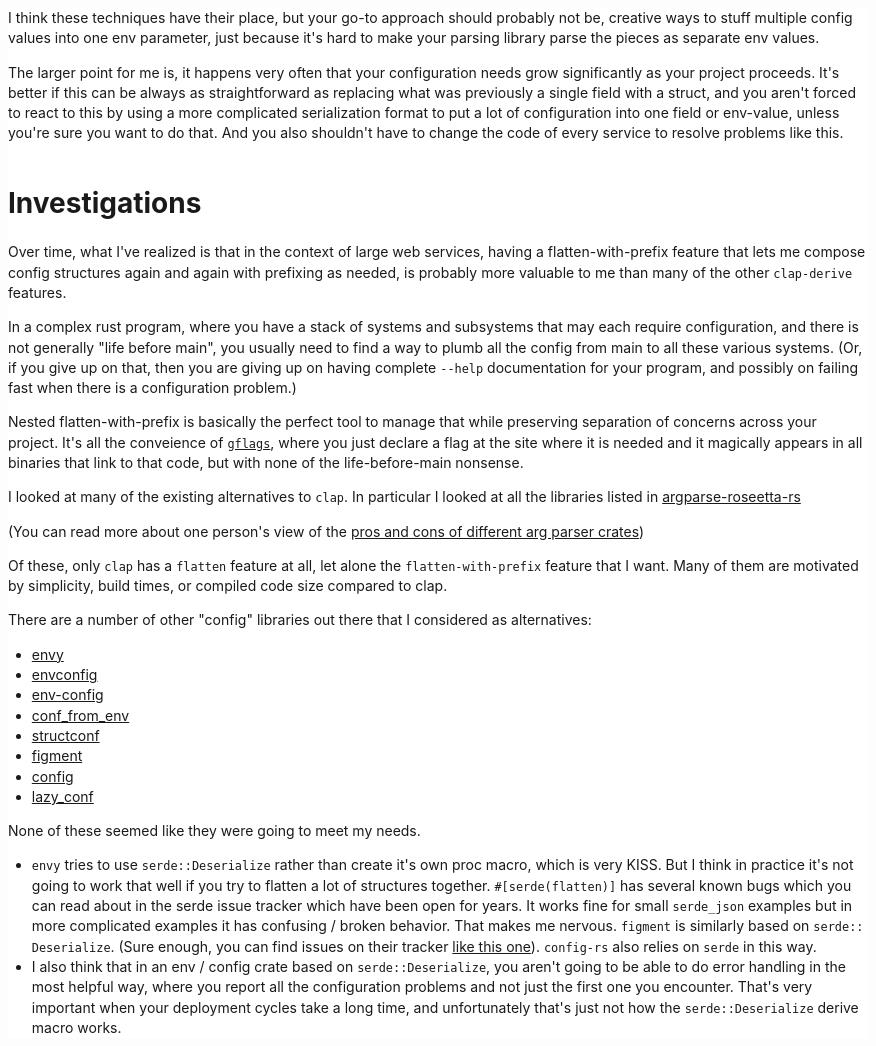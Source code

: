 I think these techniques have their place, but your go-to approach should probably not be, creative ways to stuff multiple config values into one env parameter, just because it's hard to make your parsing library
parse the pieces as separate env values.

The larger point for me is, it happens very often that your configuration needs grow significantly as your project proceeds. It's better if this can be always as straightforward as replacing what was previously
a single field with a struct, and you aren't forced to react to this by using a more complicated serialization format to put a lot of configuration into one field or env-value, unless you're sure you want to do that.
And you also shouldn't have to change the code of every service to resolve problems like this.

# Investigations

Over time, what I've realized is that in the context of large web services, having a flatten-with-prefix feature that lets me compose config structures again and again with prefixing as needed, is probably more valuable to me than many of the other `clap-derive` features.

In a complex rust program, where you have a stack of systems and subsystems that may each require configuration, and there is not generally "life before main", you usually need to find a way to plumb all the config from main to all these various systems. (Or, if you give up on that, then you are giving up on having complete `--help` documentation for your program, and possibly on failing fast when there is a configuration problem.)

Nested flatten-with-prefix is basically the perfect tool to manage that while preserving separation of concerns across your project. It's all the conveience of [`gflags`](https://github.com/gflags/gflags), where you just declare a flag at the site where it is needed and it magically appears in all binaries that link to that code, but with none of the life-before-main nonsense.

I looked at many of the existing alternatives to `clap`. In particular I looked at all the libraries listed in [argparse-roseetta-rs](https://github.com/rosetta-rs/argparse-rosetta-rs)

(You can read more about one person's view of the [pros and cons of different arg parser crates](https://rust-cli-recommendations.sunshowers.io/cli-parser.html))

Of these, only `clap` has a `flatten` feature at all, let alone the `flatten-with-prefix` feature that I want. Many of them are motivated by simplicity, build times, or compiled code size compared to clap.

There are a number of other "config" libraries out there that I considered as alternatives:

* [envy](https://crates.io/crates/envy)
* [envconfig](https://crates.io/crates/envconfig)
* [env-config](https://crates.io/crates/env-config)
* [conf_from_env](https://crates.io/crates/conf_from_env)
* [structconf](https://crates.io/crates/structconf)
* [figment](https://crates.io/crates/figment)
* [config](https://crates.io/crates/config)
* [lazy_conf](https://docs.rs/lazy_conf/0.1.1/lazy_conf/)

None of these seemed like they were going to meet my needs.

* `envy` tries to use `serde::Deserialize` rather than create it's own proc macro, which is very KISS. But I think in practice it's not going to work that well if you try to flatten a lot of structures together.
  `#[serde(flatten)]` has several known bugs which you can read about in the serde issue tracker which have been open for years. It works fine for small `serde_json` examples but in more complicated examples it has confusing / broken behavior.
  That makes me nervous. `figment` is similarly based on `serde::Deserialize`. (Sure enough, you can find issues on their tracker [like this one](https://github.com/SergioBenitez/Figment/issues/80)). `config-rs` also relies on `serde` in this way.
* I also think that in an env / config crate based on `serde::Deserialize`, you aren't going to be able to do error handling in the most helpful way, where you report all the configuration problems and not just the first one you encounter.
  That's very important when your deployment cycles take a long time, and unfortunately that's just not how the `serde::Deserialize` derive macro works.
